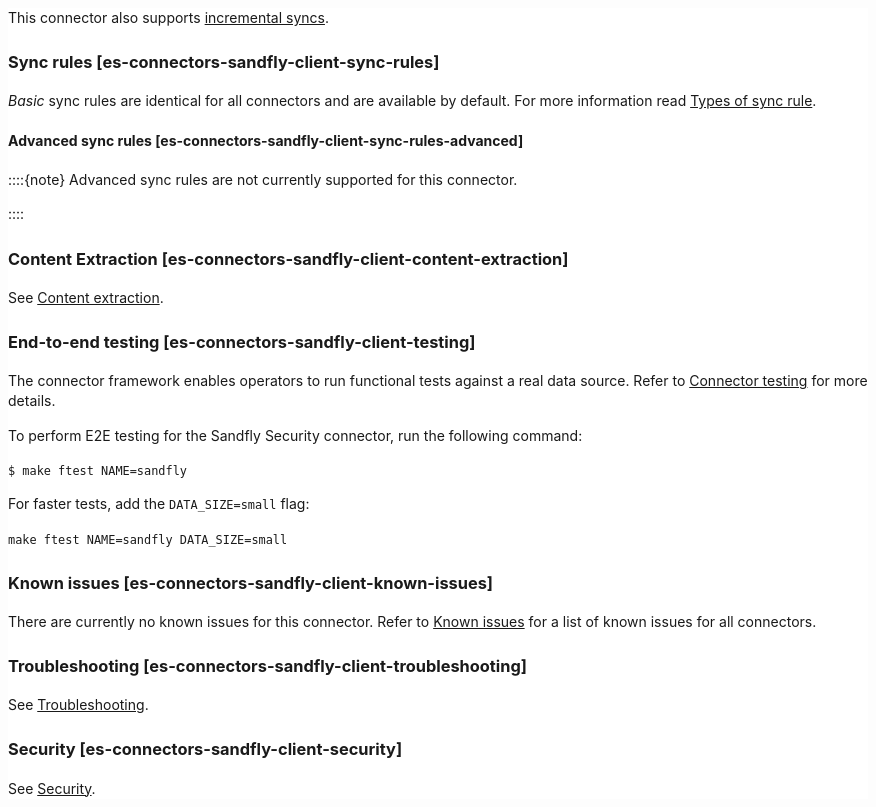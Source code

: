 This connector also supports [incremental syncs](/reference/search-connectors/content-syncs.md#es-connectors-sync-types-incremental).


### Sync rules [es-connectors-sandfly-client-sync-rules]

*Basic* sync rules are identical for all connectors and are available by default.
For more information read [Types of sync rule](/reference/search-connectors/es-sync-rules.md#es-sync-rules-types).


#### Advanced sync rules [es-connectors-sandfly-client-sync-rules-advanced]

::::{note}
Advanced sync rules are not currently supported for this connector.

::::


### Content Extraction [es-connectors-sandfly-client-content-extraction]

See [Content extraction](/reference/search-connectors/es-connectors-content-extraction.md).


### End-to-end testing [es-connectors-sandfly-client-testing]

The connector framework enables operators to run functional tests against a real data source.
Refer to [Connector testing](/reference/search-connectors/self-managed-connectors.md#es-build-connector-testing) for more details.

To perform E2E testing for the Sandfly Security connector, run the following command:

```shell
$ make ftest NAME=sandfly
```

For faster tests, add the `DATA_SIZE=small` flag:

```shell
make ftest NAME=sandfly DATA_SIZE=small
```

### Known issues [es-connectors-sandfly-client-known-issues]

There are currently no known issues for this connector.
Refer to [Known issues](/release-notes/known-issues.md) for a list of known issues for all connectors.


### Troubleshooting [es-connectors-sandfly-client-troubleshooting]

See [Troubleshooting](/reference/search-connectors/es-connectors-troubleshooting.md).


### Security [es-connectors-sandfly-client-security]

See [Security](/reference/search-connectors/es-connectors-security.md).
